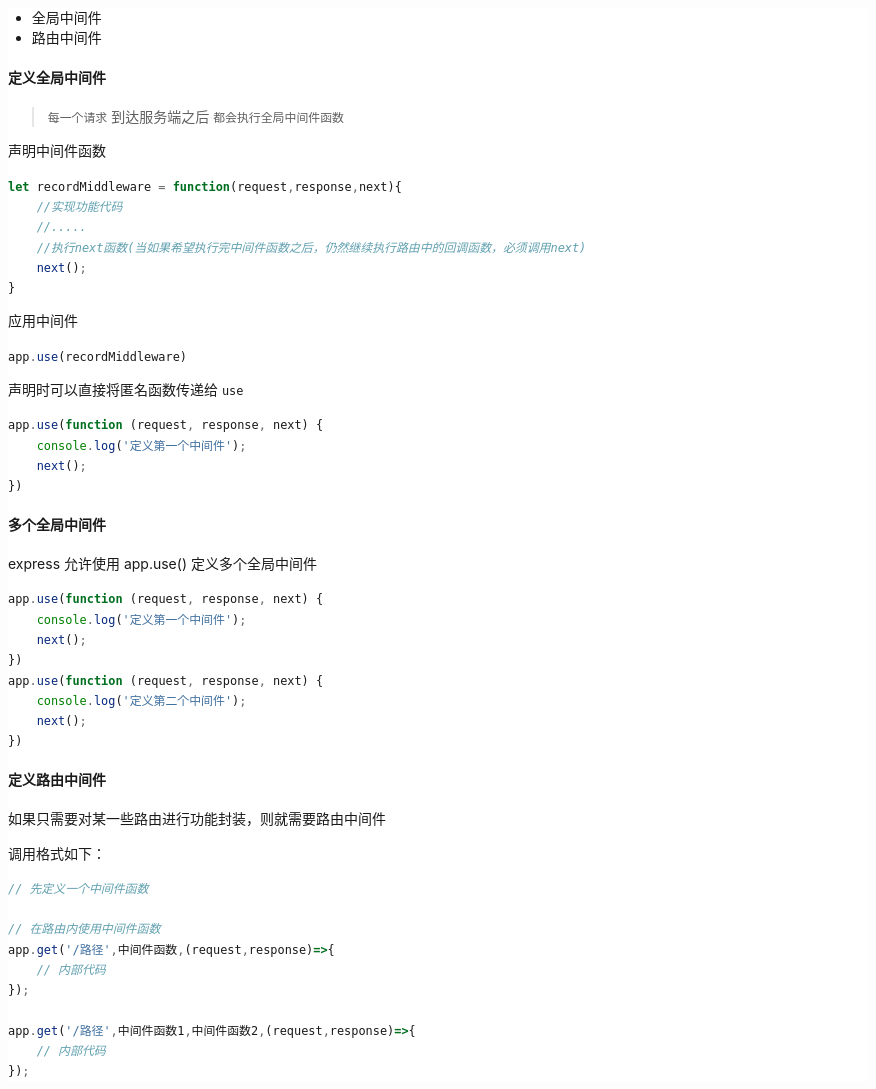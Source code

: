 - 全局中间件 
- 路由中间件

#### 定义全局中间件

> `每一个请求` 到达服务端之后 `都会执行全局中间件函数`

声明中间件函数

```javascript
let recordMiddleware = function(request,response,next){
    //实现功能代码
    //.....
    //执行next函数(当如果希望执行完中间件函数之后，仍然继续执行路由中的回调函数，必须调用next)
    next();
}
```

应用中间件

```javascript
app.use(recordMiddleware)
```

声明时可以直接将匿名函数传递给 `use`

```javascript
app.use(function (request, response, next) {
	console.log('定义第一个中间件');
	next();
})
```

####  多个全局中间件

express 允许使用 app.use() 定义多个全局中间件

```javascript
app.use(function (request, response, next) {
    console.log('定义第一个中间件');
    next();
})
app.use(function (request, response, next) {
    console.log('定义第二个中间件');
    next();
})
```

####  定义路由中间件

如果只需要对某一些路由进行功能封装，则就需要路由中间件

调用格式如下：

```javascript
// 先定义一个中间件函数

// 在路由内使用中间件函数
app.get('/路径',中间件函数,(request,response)=>{
	// 内部代码
});

app.get('/路径',中间件函数1,中间件函数2,(request,response)=>{
	// 内部代码
});
```